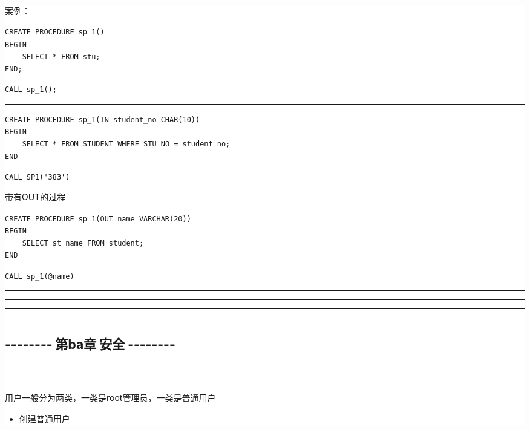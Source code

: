 案例：

```mysql
CREATE PROCEDURE sp_1()
BEGIN
	SELECT * FROM stu;
END;
```

```mysql
CALL sp_1();
```

------

```mysql
CREATE PROCEDURE sp_1(IN student_no CHAR(10))
BEGIN 
	SELECT * FROM STUDENT WHERE STU_NO = student_no;
END
```

```mysql
CALL SP1('383')
```

带有OUT的过程

```mysql
CREATE PROCEDURE sp_1(OUT name VARCHAR(20))
BEGIN
	SELECT st_name FROM student;
END
```

```mysql
CALL sp_1(@name)
```



------

------

------

------

## -------- 第ba章 安全 --------

------

------

------

用户一般分为两类，一类是root管理员，一类是普通用户

- 创建普通用户
